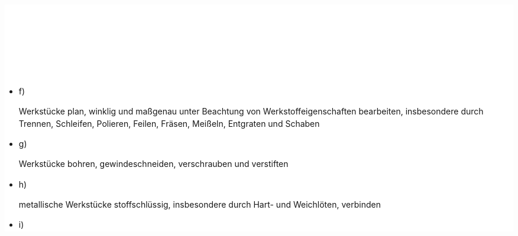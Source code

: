 </td>

<td style="border-right: 0.5pt solid ; " align="center" valign="top" charoff="50">

 

</td>

<td style align="center" valign="top" charoff="50">

 

</td>

</tr>

<tr>

<td style="border-right: 0.5pt solid ; border-bottom: 0.5pt solid ; " align="center" valign="top" charoff="50">

 

</td>

<td style="border-right: 0.5pt solid ; border-bottom: 0.5pt solid ; " align="left" valign="top" charoff="50">

 

</td>

<td style="border-right: 0.5pt solid ; border-bottom: 0.5pt solid ; " align="justify" valign="top" charoff="50">

  - f)
    
    <div style="">
    
    Werkstücke plan, winklig und maßgenau unter Beachtung von
    Werkstoffeigenschaften bearbeiten, insbesondere durch Trennen,
    Schleifen, Polieren, Feilen, Fräsen, Meißeln, Entgraten und Schaben
    
    </div>

  - g)
    
    <div style="">
    
    Werkstücke bohren, gewindeschneiden, verschrauben und verstiften
    
    </div>

  - h)
    
    <div style="">
    
    metallische Werkstücke stoffschlüssig, insbesondere durch Hart- und
    Weichlöten, verbinden
    
    </div>

  - i)
    
    <div style="">
    